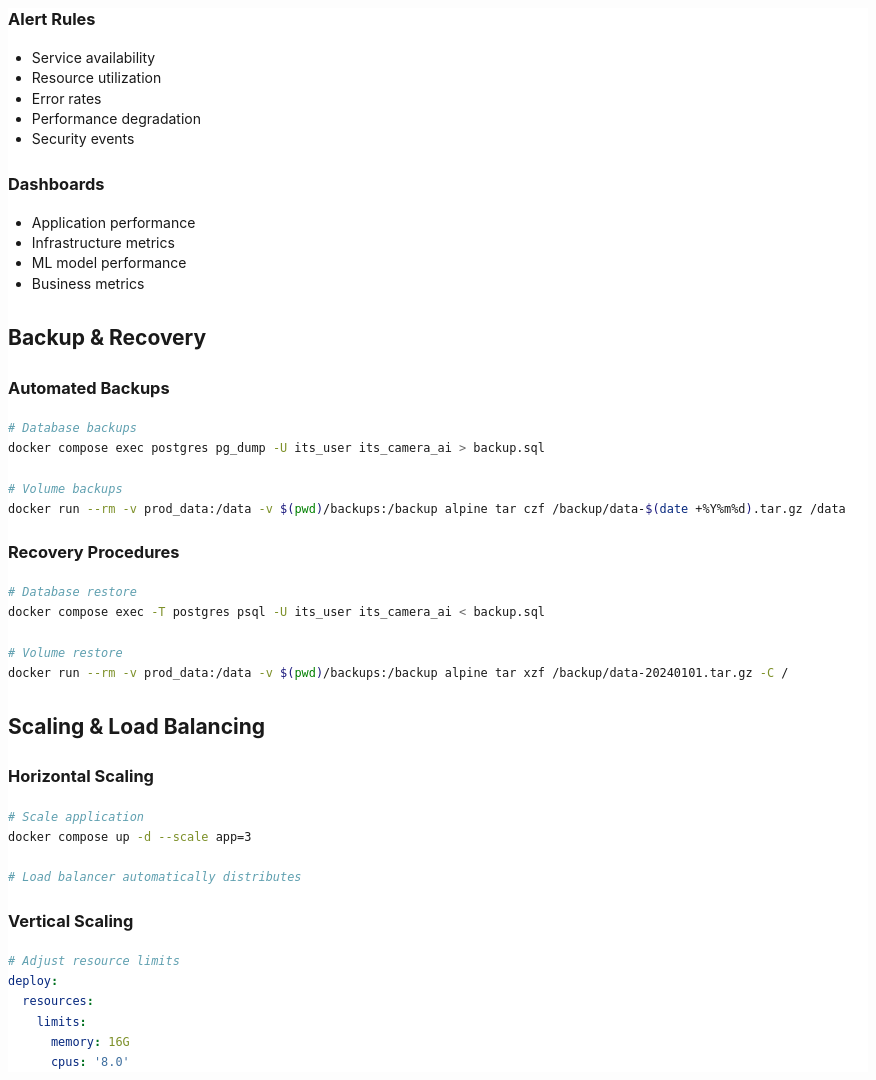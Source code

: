 ### Alert Rules
- Service availability
- Resource utilization
- Error rates
- Performance degradation
- Security events

### Dashboards
- Application performance
- Infrastructure metrics
- ML model performance
- Business metrics

## Backup & Recovery

### Automated Backups
```bash
# Database backups
docker compose exec postgres pg_dump -U its_user its_camera_ai > backup.sql

# Volume backups
docker run --rm -v prod_data:/data -v $(pwd)/backups:/backup alpine tar czf /backup/data-$(date +%Y%m%d).tar.gz /data
```

### Recovery Procedures
```bash
# Database restore
docker compose exec -T postgres psql -U its_user its_camera_ai < backup.sql

# Volume restore
docker run --rm -v prod_data:/data -v $(pwd)/backups:/backup alpine tar xzf /backup/data-20240101.tar.gz -C /
```

## Scaling & Load Balancing

### Horizontal Scaling
```bash
# Scale application
docker compose up -d --scale app=3

# Load balancer automatically distributes
```

### Vertical Scaling
```yaml
# Adjust resource limits
deploy:
  resources:
    limits:
      memory: 16G
      cpus: '8.0'
```
